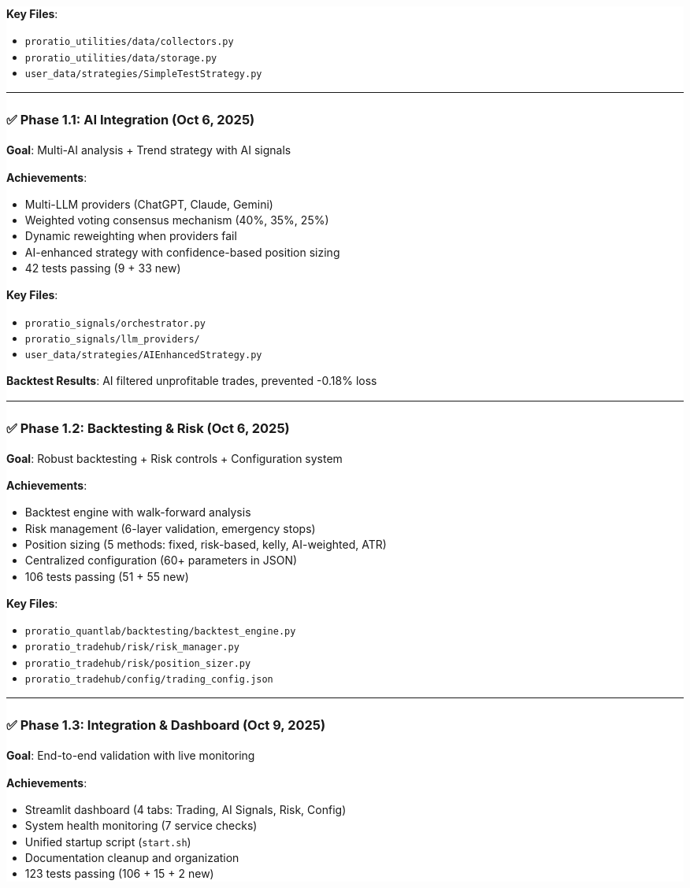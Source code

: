 **Key Files**:
- `proratio_utilities/data/collectors.py`
- `proratio_utilities/data/storage.py`
- `user_data/strategies/SimpleTestStrategy.py`

---

### ✅ Phase 1.1: AI Integration (Oct 6, 2025)
**Goal**: Multi-AI analysis + Trend strategy with AI signals

**Achievements**:
- Multi-LLM providers (ChatGPT, Claude, Gemini)
- Weighted voting consensus mechanism (40%, 35%, 25%)
- Dynamic reweighting when providers fail
- AI-enhanced strategy with confidence-based position sizing
- 42 tests passing (9 + 33 new)

**Key Files**:
- `proratio_signals/orchestrator.py`
- `proratio_signals/llm_providers/`
- `user_data/strategies/AIEnhancedStrategy.py`

**Backtest Results**: AI filtered unprofitable trades, prevented -0.18% loss

---

### ✅ Phase 1.2: Backtesting & Risk (Oct 6, 2025)
**Goal**: Robust backtesting + Risk controls + Configuration system

**Achievements**:
- Backtest engine with walk-forward analysis
- Risk management (6-layer validation, emergency stops)
- Position sizing (5 methods: fixed, risk-based, kelly, AI-weighted, ATR)
- Centralized configuration (60+ parameters in JSON)
- 106 tests passing (51 + 55 new)

**Key Files**:
- `proratio_quantlab/backtesting/backtest_engine.py`
- `proratio_tradehub/risk/risk_manager.py`
- `proratio_tradehub/risk/position_sizer.py`
- `proratio_tradehub/config/trading_config.json`

---

### ✅ Phase 1.3: Integration & Dashboard (Oct 9, 2025)
**Goal**: End-to-end validation with live monitoring

**Achievements**:
- Streamlit dashboard (4 tabs: Trading, AI Signals, Risk, Config)
- System health monitoring (7 service checks)
- Unified startup script (`start.sh`)
- Documentation cleanup and organization
- 123 tests passing (106 + 15 + 2 new)
